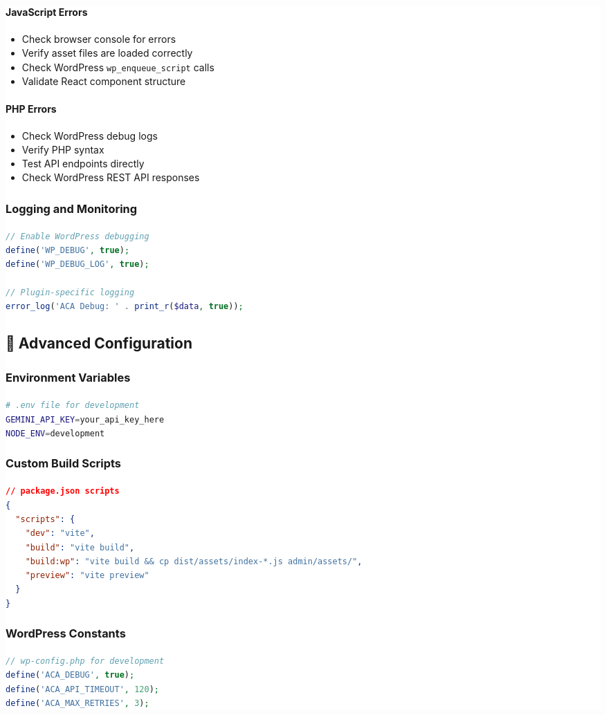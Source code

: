 #### JavaScript Errors
- Check browser console for errors
- Verify asset files are loaded correctly
- Check WordPress `wp_enqueue_script` calls
- Validate React component structure

#### PHP Errors
- Check WordPress debug logs
- Verify PHP syntax
- Test API endpoints directly
- Check WordPress REST API responses

### Logging and Monitoring
```php
// Enable WordPress debugging
define('WP_DEBUG', true);
define('WP_DEBUG_LOG', true);

// Plugin-specific logging
error_log('ACA Debug: ' . print_r($data, true));
```

## 🔧 Advanced Configuration

### Environment Variables
```bash
# .env file for development
GEMINI_API_KEY=your_api_key_here
NODE_ENV=development
```

### Custom Build Scripts
```json
// package.json scripts
{
  "scripts": {
    "dev": "vite",
    "build": "vite build",
    "build:wp": "vite build && cp dist/assets/index-*.js admin/assets/",
    "preview": "vite preview"
  }
}
```

### WordPress Constants
```php
// wp-config.php for development
define('ACA_DEBUG', true);
define('ACA_API_TIMEOUT', 120);
define('ACA_MAX_RETRIES', 3);
```
